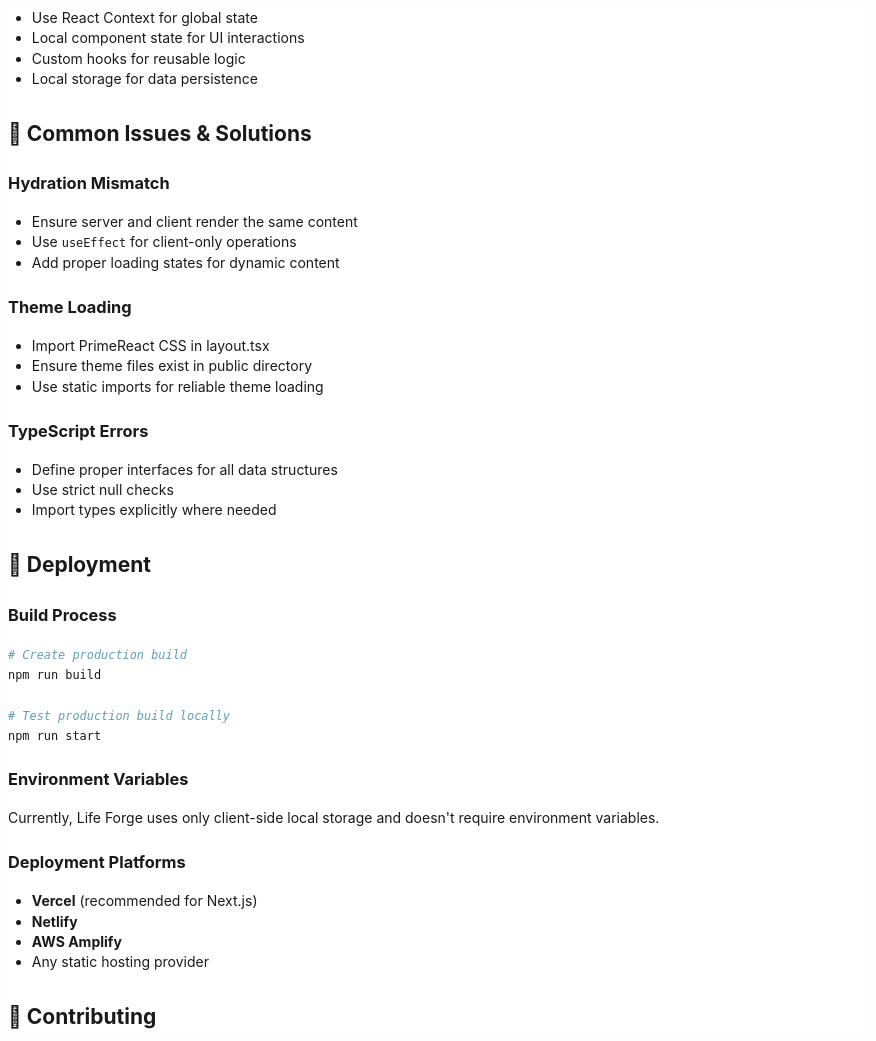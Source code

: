 - Use React Context for global state
- Local component state for UI interactions
- Custom hooks for reusable logic
- Local storage for data persistence

## 🐛 Common Issues & Solutions

### Hydration Mismatch

- Ensure server and client render the same content
- Use `useEffect` for client-only operations
- Add proper loading states for dynamic content

### Theme Loading

- Import PrimeReact CSS in layout.tsx
- Ensure theme files exist in public directory
- Use static imports for reliable theme loading

### TypeScript Errors

- Define proper interfaces for all data structures
- Use strict null checks
- Import types explicitly where needed

## 🚀 Deployment

### Build Process

```bash
# Create production build
npm run build

# Test production build locally
npm run start
```

### Environment Variables

Currently, Life Forge uses only client-side local storage and doesn't require environment variables.

### Deployment Platforms

- **Vercel** (recommended for Next.js)
- **Netlify**
- **AWS Amplify**
- Any static hosting provider

## 📝 Contributing
